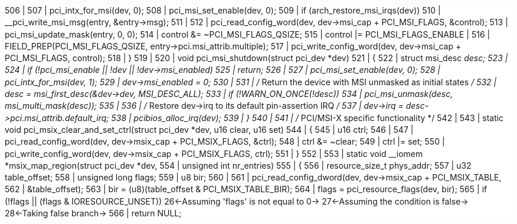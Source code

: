 506   |
507   | 	pci_intx_for_msi(dev, 0);
508   | 	pci_msi_set_enable(dev, 0);
509   |  if (arch_restore_msi_irqs(dev))
510   | 		__pci_write_msi_msg(entry, &entry->msg);
511   |
512   | 	pci_read_config_word(dev, dev->msi_cap + PCI_MSI_FLAGS, &control);
513   | 	pci_msi_update_mask(entry, 0, 0);
514   | 	control &= ~PCI_MSI_FLAGS_QSIZE;
515   | 	control |= PCI_MSI_FLAGS_ENABLE |
516   |  FIELD_PREP(PCI_MSI_FLAGS_QSIZE, entry->pci.msi_attrib.multiple);
517   | 	pci_write_config_word(dev, dev->msi_cap + PCI_MSI_FLAGS, control);
518   | }
519   |
520   | void pci_msi_shutdown(struct pci_dev *dev)
521   | {
522   |  struct msi_desc *desc;
523   |
524   |  if (!pci_msi_enable || !dev || !dev->msi_enabled)
525   |  return;
526   |
527   | 	pci_msi_set_enable(dev, 0);
528   | 	pci_intx_for_msi(dev, 1);
529   | 	dev->msi_enabled = 0;
530   |
531   |  /* Return the device with MSI unmasked as initial states */
532   | 	desc = msi_first_desc(&dev->dev, MSI_DESC_ALL);
533   |  if (!WARN_ON_ONCE(!desc))
534   | 		pci_msi_unmask(desc, msi_multi_mask(desc));
535   |
536   |  /* Restore dev->irq to its default pin-assertion IRQ */
537   | 	dev->irq = desc->pci.msi_attrib.default_irq;
538   | 	pcibios_alloc_irq(dev);
539   | }
540   |
541   | /* PCI/MSI-X specific functionality */
542   |
543   | static void pci_msix_clear_and_set_ctrl(struct pci_dev *dev, u16 clear, u16 set)
544   | {
545   | 	u16 ctrl;
546   |
547   | 	pci_read_config_word(dev, dev->msix_cap + PCI_MSIX_FLAGS, &ctrl);
548   | 	ctrl &= ~clear;
549   | 	ctrl |= set;
550   | 	pci_write_config_word(dev, dev->msix_cap + PCI_MSIX_FLAGS, ctrl);
551   | }
552   |
553   | static void __iomem *msix_map_region(struct pci_dev *dev,
554   |  unsigned int nr_entries)
555   | {
556   |  resource_size_t phys_addr;
557   | 	u32 table_offset;
558   |  unsigned long flags;
559   | 	u8 bir;
560   |
561   | 	pci_read_config_dword(dev, dev->msix_cap + PCI_MSIX_TABLE,
562   | 			      &table_offset);
563   | 	bir = (u8)(table_offset & PCI_MSIX_TABLE_BIR);
564   | 	flags = pci_resource_flags(dev, bir);
565   |  if (!flags || (flags & IORESOURCE_UNSET))
    26←Assuming 'flags' is not equal to 0→
    27←Assuming the condition is false→
    28←Taking false branch→
566   |  return NULL;